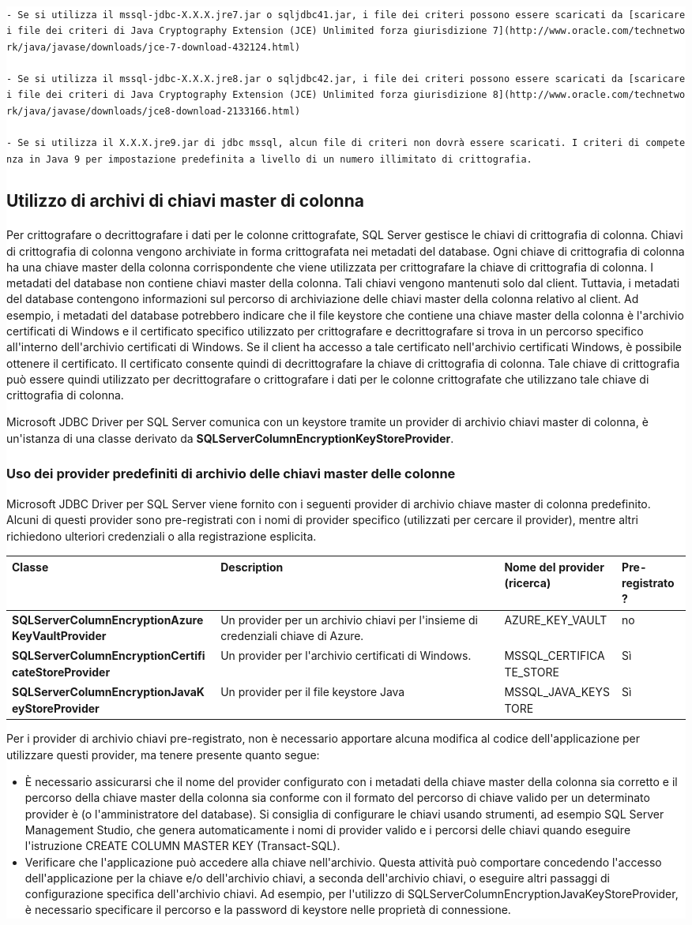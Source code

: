     - Se si utilizza il mssql-jdbc-X.X.X.jre7.jar o sqljdbc41.jar, i file dei criteri possono essere scaricati da [scaricare i file dei criteri di Java Cryptography Extension (JCE) Unlimited forza giurisdizione 7](http://www.oracle.com/technetwork/java/javase/downloads/jce-7-download-432124.html)

    - Se si utilizza il mssql-jdbc-X.X.X.jre8.jar o sqljdbc42.jar, i file dei criteri possono essere scaricati da [scaricare i file dei criteri di Java Cryptography Extension (JCE) Unlimited forza giurisdizione 8](http://www.oracle.com/technetwork/java/javase/downloads/jce8-download-2133166.html)

    - Se si utilizza il X.X.X.jre9.jar di jdbc mssql, alcun file di criteri non dovrà essere scaricati. I criteri di competenza in Java 9 per impostazione predefinita a livello di un numero illimitato di crittografia.

## <a name="working-with-column-master-key-stores"></a>Utilizzo di archivi di chiavi master di colonna
Per crittografare o decrittografare i dati per le colonne crittografate, SQL Server gestisce le chiavi di crittografia di colonna. Chiavi di crittografia di colonna vengono archiviate in forma crittografata nei metadati del database. Ogni chiave di crittografia di colonna ha una chiave master della colonna corrispondente che viene utilizzata per crittografare la chiave di crittografia di colonna. I metadati del database non contiene chiavi master della colonna. Tali chiavi vengono mantenuti solo dal client. Tuttavia, i metadati del database contengono informazioni sul percorso di archiviazione delle chiavi master della colonna relativo al client. Ad esempio, i metadati del database potrebbero indicare che il file keystore che contiene una chiave master della colonna è l'archivio certificati di Windows e il certificato specifico utilizzato per crittografare e decrittografare si trova in un percorso specifico all'interno dell'archivio certificati di Windows. Se il client ha accesso a tale certificato nell'archivio certificati Windows, è possibile ottenere il certificato. Il certificato consente quindi di decrittografare la chiave di crittografia di colonna. Tale chiave di crittografia può essere quindi utilizzato per decrittografare o crittografare i dati per le colonne crittografate che utilizzano tale chiave di crittografia di colonna.

Microsoft JDBC Driver per SQL Server comunica con un keystore tramite un provider di archivio chiavi master di colonna, è un'istanza di una classe derivato da **SQLServerColumnEncryptionKeyStoreProvider**.

### <a name="using-built-in-column-master-key-store-providers"></a>Uso dei provider predefiniti di archivio delle chiavi master delle colonne
Microsoft JDBC Driver per SQL Server viene fornito con i seguenti provider di archivio chiave master di colonna predefinito. Alcuni di questi provider sono pre-registrati con i nomi di provider specifico (utilizzati per cercare il provider), mentre altri richiedono ulteriori credenziali o alla registrazione esplicita.

| Classe | Description | Nome del provider (ricerca) |Pre-registrato?|
|:---|:---|:---|:---|
|**SQLServerColumnEncryptionAzureKeyVaultProvider**| Un provider per un archivio chiavi per l'insieme di credenziali chiave di Azure.| AZURE_KEY_VAULT|no|
|**SQLServerColumnEncryptionCertificateStoreProvider**| Un provider per l'archivio certificati di Windows.|MSSQL_CERTIFICATE_STORE|Sì
|**SQLServerColumnEncryptionJavaKeyStoreProvider**| Un provider per il file keystore Java|MSSQL_JAVA_KEYSTORE|Sì|

Per i provider di archivio chiavi pre-registrato, non è necessario apportare alcuna modifica al codice dell'applicazione per utilizzare questi provider, ma tenere presente quanto segue:

- È necessario assicurarsi che il nome del provider configurato con i metadati della chiave master della colonna sia corretto e il percorso della chiave master della colonna sia conforme con il formato del percorso di chiave valido per un determinato provider è (o l'amministratore del database). Si consiglia di configurare le chiavi usando strumenti, ad esempio SQL Server Management Studio, che genera automaticamente i nomi di provider valido e i percorsi delle chiavi quando eseguire l'istruzione CREATE COLUMN MASTER KEY (Transact-SQL).
- Verificare che l'applicazione può accedere alla chiave nell'archivio. Questa attività può comportare concedendo l'accesso dell'applicazione per la chiave e/o dell'archivio chiavi, a seconda dell'archivio chiavi, o eseguire altri passaggi di configurazione specifica dell'archivio chiavi. Ad esempio, per l'utilizzo di SQLServerColumnEncryptionJavaKeyStoreProvider, è necessario specificare il percorso e la password di keystore nelle proprietà di connessione. 

